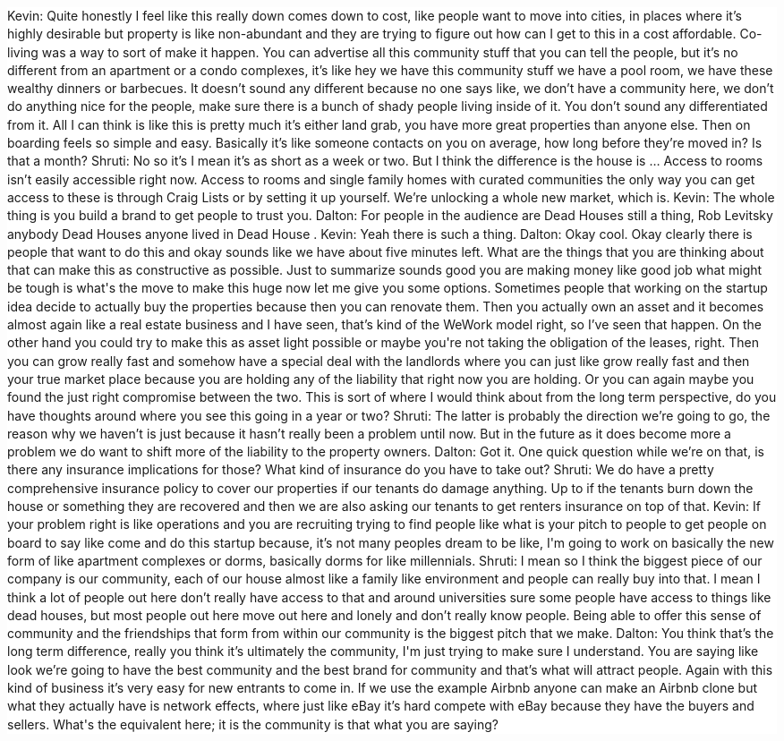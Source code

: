 Kevin: Quite honestly I feel like this really down comes down to cost, like people want  to move into cities, in places where it’s highly desirable but property is like non-abundant  and they are trying to figure out how can I get to this in a  cost affordable. Co-living was a way to sort of make it happen. You can advertise  all this community stuff that you can tell the people, but it’s no different from  an apartment or a condo complexes, it’s like hey we have this community stuff we  have a pool room, we have these wealthy dinners or barbecues. It doesn’t sound any  different because no one says like, we don’t have a community here, we don’t do  anything nice for the people, make sure there is a bunch of shady people living  inside of it. You don’t sound any differentiated from it. All I can think is  like this is pretty much it’s either land grab, you have more great properties than  anyone else. Then on boarding feels so simple and easy. Basically it’s like someone contacts  on you on average, how long before they’re moved in? Is that a month?
Shruti: No so it’s I mean it’s as short as a week or two. But I  think the difference is the house is … Access to rooms isn’t easily accessible right  now. Access to rooms and single family homes with curated communities the only way you  can get access to these is through Craig Lists or by setting it up yourself.  We’re unlocking a whole new market, which is.
Kevin: The whole thing is you build a brand to get people to trust you.
Dalton: For people in the audience are Dead Houses still a thing, Rob Levitsky anybody Dead  Houses anyone lived in Dead House .
Kevin: Yeah there is such a thing.
Dalton: Okay cool. Okay clearly there is people that want to do this and okay sounds  like we have about five minutes left. What are the things that you are thinking  about that can make this as constructive as possible. Just to summarize sounds good you  are making money like good job what might be tough is what's the move to  make this huge now let me give you some options. Sometimes people that working on  the startup idea decide to actually buy the properties because then you can renovate them.  Then you actually own an asset and it becomes almost again like a real estate  business and I have seen, that’s kind of the WeWork model right, so I’ve seen  that happen. On the other hand you could try to make this as asset light  possible or maybe you're not taking the obligation of the leases, right. Then you can  grow really fast and somehow have a special deal with the landlords where you can  just like grow really fast and then your true market place because you are holding  any of the liability that right now you are holding. Or you can again maybe  you found the just right compromise between the two. This is sort of where I  would think about from the long term perspective, do you have thoughts around where you  see this going in a year or two?
Shruti: The latter is probably the direction we’re going to go, the reason why we haven’t  is just because it hasn’t really been a problem until now. But in the future  as it does become more a problem we do want to shift more of the  liability to the property owners.
Dalton: Got it. One quick question while we’re on that, is there any insurance implications for  those? What kind of insurance do you have to take out?
Shruti: We do have a pretty comprehensive insurance policy to cover our properties if our tenants  do damage anything. Up to if the tenants burn down the house or something they  are recovered and then we are also asking our tenants to get renters insurance on  top of that.
Kevin: If your problem right is like operations and you are recruiting trying to find people  like what is your pitch to people to get people on board to say like  come and do this startup because, it’s not many peoples dream to be like, I'm  going to work on basically the new form of like apartment complexes or dorms, basically  dorms for like millennials.
Shruti: I mean so I think the biggest piece of our company is our community, each  of our house almost like a family like environment and people can really buy into  that. I mean I think a lot of people out here don’t really have access  to that and around universities sure some people have access to things like dead houses,  but most people out here move out here and lonely and don’t really know people.  Being able to offer this sense of community and the friendships that form from within  our community is the biggest pitch that we make.
Dalton: You think that’s the long term difference, really you think it’s ultimately the community, I'm  just trying to make sure I understand. You are saying like look we’re going to  have the best community and the best brand for community and that’s what will attract  people. Again with this kind of business it’s very easy for new entrants to come  in. If we use the example Airbnb anyone can make an Airbnb clone but what  they actually have is network effects, where just like eBay it’s hard compete with eBay  because they have the buyers and sellers. What's the equivalent here; it is the community  is that what you are saying?